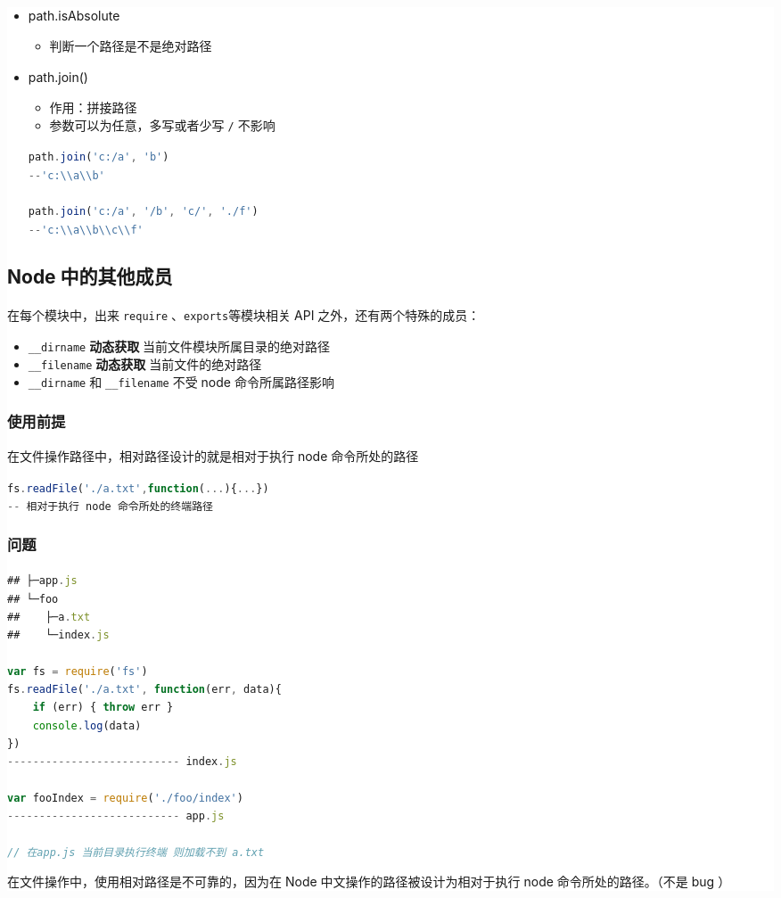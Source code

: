 - path.isAbsolute

  - 判断一个路径是不是绝对路径

- path.join()

  - 作用：拼接路径
  - 参数可以为任意，多写或者少写 `/` 不影响

  ```js
  path.join('c:/a', 'b')
  --'c:\\a\\b'

  path.join('c:/a', '/b', 'c/', './f')
  --'c:\\a\\b\\c\\f'
  ```

## Node 中的其他成员

在每个模块中，出来 `require` 、`exports`等模块相关 API 之外，还有两个特殊的成员：

- `__dirname` **动态获取** 当前文件模块所属目录的绝对路径
- `__filename` **动态获取** 当前文件的绝对路径
- `__dirname` 和 `__filename` 不受 node 命令所属路径影响

### 使用前提

在文件操作路径中，相对路径设计的就是相对于执行 node 命令所处的路径

```js
fs.readFile('./a.txt',function(...){...})
-- 相对于执行 node 命令所处的终端路径
```

### 问题

```js
## ├─app.js
## └─foo
##    ├─a.txt
##    └─index.js

var fs = require('fs')
fs.readFile('./a.txt', function(err, data){
    if (err) { throw err }
    console.log(data)
})
--------------------------- index.js

var fooIndex = require('./foo/index')
--------------------------- app.js

// 在app.js 当前目录执行终端 则加载不到 a.txt
```

在文件操作中，使用相对路径是不可靠的，因为在 Node 中文操作的路径被设计为相对于执行 node 命令所处的路径。（不是 bug ）
